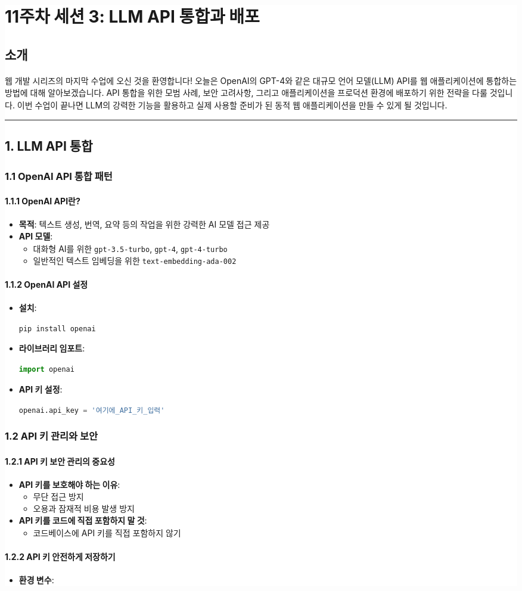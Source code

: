 # 11주차 세션 3: LLM API 통합과 배포

## 소개

웹 개발 시리즈의 마지막 수업에 오신 것을 환영합니다! 오늘은 OpenAI의 GPT-4와 같은 대규모 언어 모델(LLM) API를 웹 애플리케이션에 통합하는 방법에 대해 알아보겠습니다. API 통합을 위한 모범 사례, 보안 고려사항, 그리고 애플리케이션을 프로덕션 환경에 배포하기 위한 전략을 다룰 것입니다. 이번 수업이 끝나면 LLM의 강력한 기능을 활용하고 실제 사용할 준비가 된 동적 웹 애플리케이션을 만들 수 있게 될 것입니다.

---

## 1. LLM API 통합

### 1.1 OpenAI API 통합 패턴

#### 1.1.1 OpenAI API란?

- **목적**: 텍스트 생성, 번역, 요약 등의 작업을 위한 강력한 AI 모델 접근 제공
- **API 모델**:
  - 대화형 AI를 위한 `gpt-3.5-turbo`, `gpt-4`, `gpt-4-turbo`
  - 일반적인 텍스트 임베딩을 위한 `text-embedding-ada-002`

#### 1.1.2 OpenAI API 설정

- **설치**:

  ```bash
  pip install openai
  ```

- **라이브러리 임포트**:

  ```python
  import openai
  ```

- **API 키 설정**:

  ```python
  openai.api_key = '여기에_API_키_입력'
  ```

### 1.2 API 키 관리와 보안

#### 1.2.1 API 키 보안 관리의 중요성

- **API 키를 보호해야 하는 이유**:
  - 무단 접근 방지
  - 오용과 잠재적 비용 발생 방지
- **API 키를 코드에 직접 포함하지 말 것**:
  - 코드베이스에 API 키를 직접 포함하지 않기

#### 1.2.2 API 키 안전하게 저장하기

- **환경 변수**:
